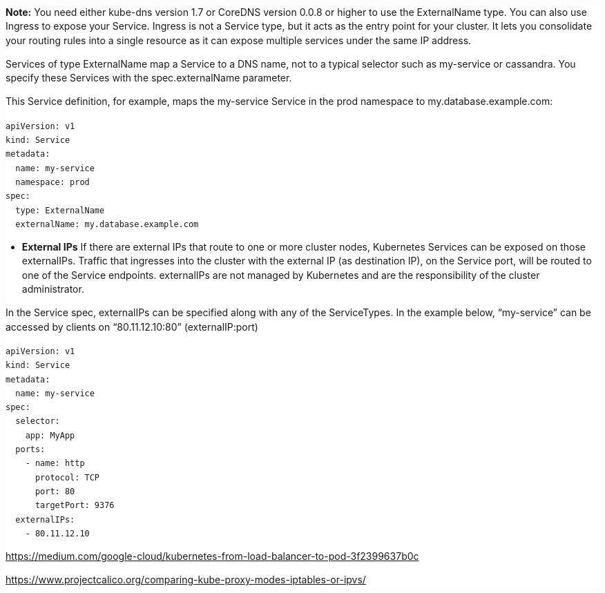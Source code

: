 

__Note:__ You need either kube-dns version 1.7 or CoreDNS version 0.0.8 or higher to use the ExternalName type.
You can also use Ingress to expose your Service. Ingress is not a Service type, but it acts as the entry point for your cluster. It lets you consolidate your routing rules into a single resource as it can expose multiple services under the same IP address.

Services of type ExternalName map a Service to a DNS name, not to a typical selector such as my-service or cassandra. You specify these Services with the spec.externalName parameter.

This Service definition, for example, maps the my-service Service in the prod namespace to my.database.example.com:

```
apiVersion: v1
kind: Service
metadata:
  name: my-service
  namespace: prod
spec:
  type: ExternalName
  externalName: my.database.example.com

```


- __External IPs__ If there are external IPs that route to one or more cluster nodes, Kubernetes Services can be exposed on those externalIPs. Traffic that ingresses into the cluster with the external IP (as destination IP), on the Service port, will be routed to one of the Service endpoints. externalIPs are not managed by Kubernetes and are the responsibility of the cluster administrator.

In the Service spec, externalIPs can be specified along with any of the ServiceTypes. In the example below, “my-service” can be accessed by clients on “80.11.12.10:80” (externalIP:port)

```
apiVersion: v1
kind: Service
metadata:
  name: my-service
spec:
  selector:
    app: MyApp
  ports:
    - name: http
      protocol: TCP
      port: 80
      targetPort: 9376
  externalIPs:
    - 80.11.12.10
```



https://medium.com/google-cloud/kubernetes-from-load-balancer-to-pod-3f2399637b0c

https://www.projectcalico.org/comparing-kube-proxy-modes-iptables-or-ipvs/
